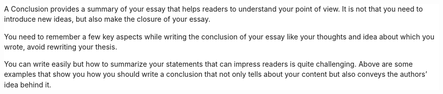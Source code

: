   A Conclusion provides a summary of your essay that helps readers to understand your point of view. It is not that you need to introduce new ideas, but also make the closure of your essay.

  You need to remember a few key aspects while writing the conclusion of your essay like your thoughts and idea about which you wrote, avoid rewriting your thesis.

  You can write easily but how to summarize your statements that can impress readers is quite challenging. Above are some examples that show you how you should write a conclusion that not only tells about your content but also conveys the authors’ idea behind it.

  ## 